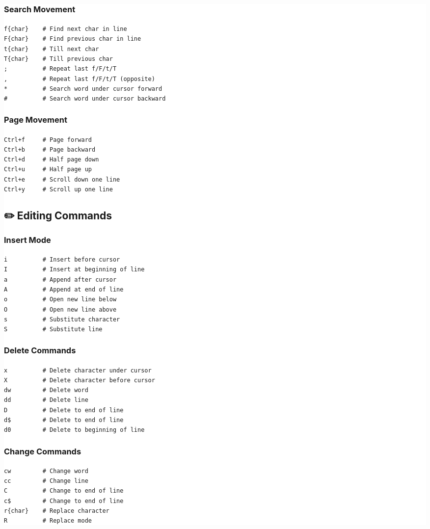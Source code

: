 ### **Search Movement**
```
f{char}    # Find next char in line
F{char}    # Find previous char in line
t{char}    # Till next char
T{char}    # Till previous char
;          # Repeat last f/F/t/T
,          # Repeat last f/F/t/T (opposite)
*          # Search word under cursor forward
#          # Search word under cursor backward
```

### **Page Movement**
```
Ctrl+f     # Page forward
Ctrl+b     # Page backward
Ctrl+d     # Half page down
Ctrl+u     # Half page up
Ctrl+e     # Scroll down one line
Ctrl+y     # Scroll up one line
```

## ✏️ Editing Commands

### **Insert Mode**
```
i          # Insert before cursor
I          # Insert at beginning of line
a          # Append after cursor
A          # Append at end of line
o          # Open new line below
O          # Open new line above
s          # Substitute character
S          # Substitute line
```

### **Delete Commands**
```
x          # Delete character under cursor
X          # Delete character before cursor
dw         # Delete word
dd         # Delete line
D          # Delete to end of line
d$         # Delete to end of line
d0         # Delete to beginning of line
```

### **Change Commands**
```
cw         # Change word
cc         # Change line
C          # Change to end of line
c$         # Change to end of line
r{char}    # Replace character
R          # Replace mode
```
